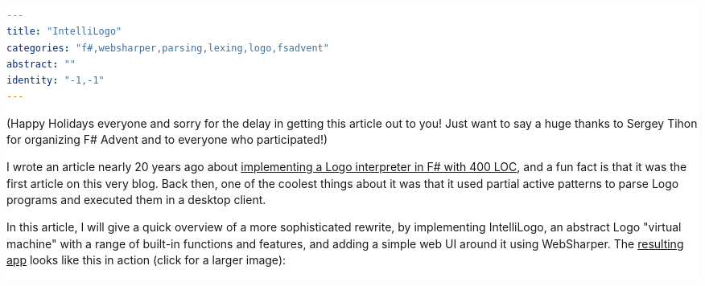```yaml
---
title: "IntelliLogo"
categories: "f#,websharper,parsing,lexing,logo,fsadvent"
abstract: ""
identity: "-1,-1"
---
```


(Happy Holidays everyone and sorry for the delay in getting this article out to you! Just want to say a huge thanks to Sergey Tihon for organizing F# Advent and to everyone who participated!)

I wrote an article nearly 20 years ago about [implementing a Logo interpreter in F# with 400 LOC](https://intellifactory.com/user/granicz/20061124-a-logo-interpreter-under-400-lines), and a fun fact is that it was the first article on this very blog. Back then, one of the coolest things about it was that it used partial active patterns to parse Logo programs and executed them in a desktop client.

In this article, I will give a quick overview of a more sophisticated rewrite, by implementing IntelliLogo, an abstract Logo "virtual machine" with a range of built-in functions and features, and adding a simple web UI around it using WebSharper. The [resulting app](https://logo.intellifactorylabs.com) looks like this in action (click for a larger image):

| | | |
|--|--|--|